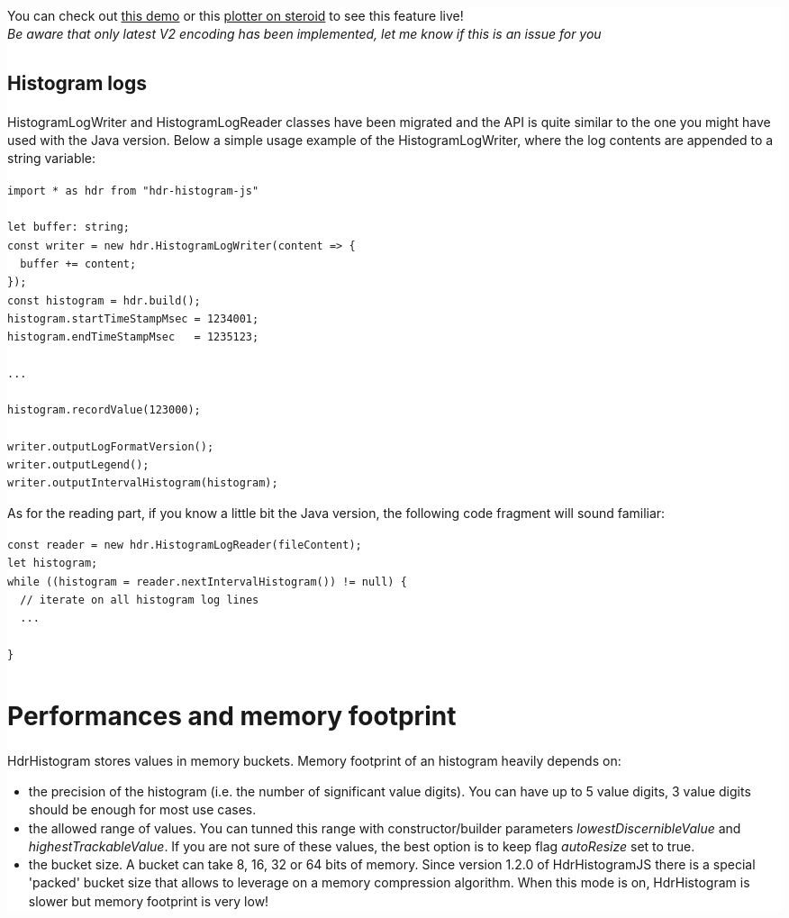 You can check out [this demo](https://hdrhistogram.github.io/HdrHistogramJSDemo/decoding-demo.html) or this [plotter on steroid](https://hdrhistogram.github.io/HdrHistogramJSDemo/plotFiles.html) to see this feature live!  
_Be aware that only latest V2 encoding has been implemented, let me know if this is an issue for you_

## Histogram logs

HistogramLogWriter and HistogramLogReader classes have been migrated and the API is quite similar to the one you might have used with the Java version.
Below a simple usage example of the HistogramLogWriter, where the log contents are appended to a string variable:

```
import * as hdr from "hdr-histogram-js"

let buffer: string;
const writer = new hdr.HistogramLogWriter(content => {
  buffer += content;
});
const histogram = hdr.build();
histogram.startTimeStampMsec = 1234001;
histogram.endTimeStampMsec   = 1235123;

...

histogram.recordValue(123000);

writer.outputLogFormatVersion();
writer.outputLegend();
writer.outputIntervalHistogram(histogram);
```

As for the reading part, if you know a little bit the Java version, the following code fragment will sound familiar:

```
const reader = new hdr.HistogramLogReader(fileContent);
let histogram;
while ((histogram = reader.nextIntervalHistogram()) != null) {
  // iterate on all histogram log lines
  ...

}
```

# Performances and memory footprint

HdrHistogram stores values in memory buckets. Memory footprint of an histogram heavily depends on:

- the precision of the histogram (i.e. the number of significant value digits). You can have up to 5 value digits, 3 value digits should be enough for most use cases.
- the allowed range of values. You can tunned this range with constructor/builder parameters _lowestDiscernibleValue_ and _highestTrackableValue_. If you are not sure of these values, the best option is to keep flag _autoResize_ set to true.
- the bucket size. A bucket can take 8, 16, 32 or 64 bits of memory. Since version 1.2.0 of HdrHistogramJS there is a special 'packed' bucket size that allows to leverage on a memory compression algorithm. When this mode is on, HdrHistogram is slower but memory footprint is very low!
